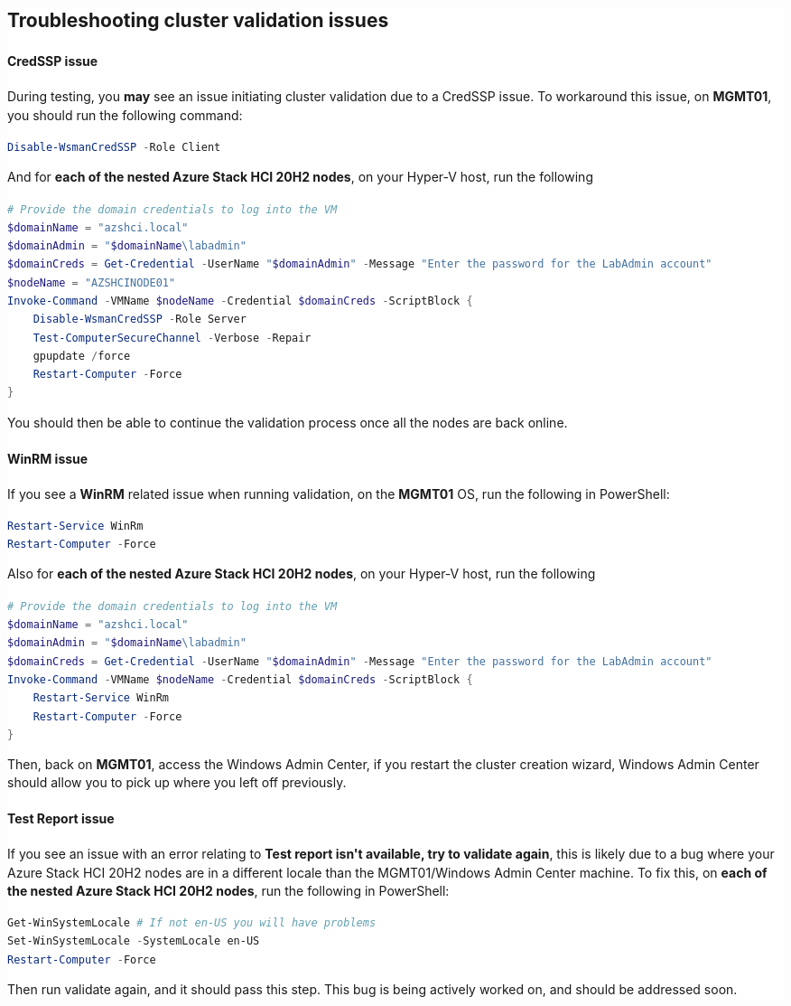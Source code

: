 Troubleshooting cluster validation issues
-----------

#### CredSSP issue ####
During testing, you **may** see an issue initiating cluster validation due to a CredSSP issue.  To workaround this issue, on **MGMT01**, you should run the following command:

```powershell
Disable-WsmanCredSSP -Role Client
```

And for **each of the nested Azure Stack HCI 20H2 nodes**, on your Hyper-V host, run the following 

```powershell
# Provide the domain credentials to log into the VM
$domainName = "azshci.local"
$domainAdmin = "$domainName\labadmin"
$domainCreds = Get-Credential -UserName "$domainAdmin" -Message "Enter the password for the LabAdmin account"
$nodeName = "AZSHCINODE01"
Invoke-Command -VMName $nodeName -Credential $domainCreds -ScriptBlock {
    Disable-WsmanCredSSP -Role Server
    Test-ComputerSecureChannel -Verbose -Repair
    gpupdate /force
    Restart-Computer -Force
}
```

You should then be able to continue the validation process once all the nodes are back online.

#### WinRM issue ####
If you see a **WinRM** related issue when running validation, on the **MGMT01** OS, run the following in PowerShell:

```powershell
Restart-Service WinRm
Restart-Computer -Force
```

Also for **each of the nested Azure Stack HCI 20H2 nodes**, on your Hyper-V host, run the following 

```powershell
# Provide the domain credentials to log into the VM
$domainName = "azshci.local"
$domainAdmin = "$domainName\labadmin"
$domainCreds = Get-Credential -UserName "$domainAdmin" -Message "Enter the password for the LabAdmin account"
Invoke-Command -VMName $nodeName -Credential $domainCreds -ScriptBlock {
    Restart-Service WinRm
    Restart-Computer -Force
}
```

Then, back on **MGMT01**, access the Windows Admin Center, if you restart the cluster creation wizard, Windows Admin Center should allow you to pick up where you left off previously.

#### Test Report issue ####
If you see an issue with an error relating to **Test report isn't available, try to validate again**, this is likely due to a bug where your Azure Stack HCI 20H2 nodes are in a different locale than the MGMT01/Windows Admin Center machine.  To fix this, on **each of the nested Azure Stack HCI 20H2 nodes**, run the following in PowerShell:

```powershell
Get-WinSystemLocale # If not en-US you will have problems
Set-WinSystemLocale -SystemLocale en-US
Restart-Computer -Force
```

Then run validate again, and it should pass this step.  This bug is being actively worked on, and should be addressed soon.